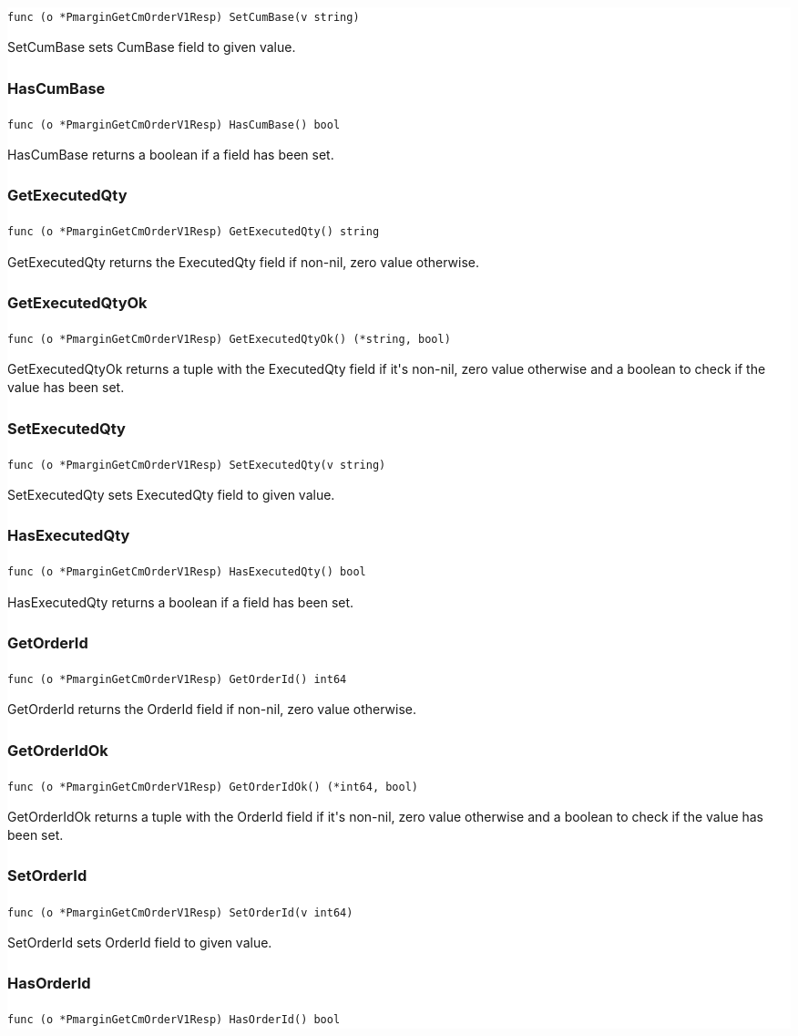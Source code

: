 `func (o *PmarginGetCmOrderV1Resp) SetCumBase(v string)`

SetCumBase sets CumBase field to given value.

### HasCumBase

`func (o *PmarginGetCmOrderV1Resp) HasCumBase() bool`

HasCumBase returns a boolean if a field has been set.

### GetExecutedQty

`func (o *PmarginGetCmOrderV1Resp) GetExecutedQty() string`

GetExecutedQty returns the ExecutedQty field if non-nil, zero value otherwise.

### GetExecutedQtyOk

`func (o *PmarginGetCmOrderV1Resp) GetExecutedQtyOk() (*string, bool)`

GetExecutedQtyOk returns a tuple with the ExecutedQty field if it's non-nil, zero value otherwise
and a boolean to check if the value has been set.

### SetExecutedQty

`func (o *PmarginGetCmOrderV1Resp) SetExecutedQty(v string)`

SetExecutedQty sets ExecutedQty field to given value.

### HasExecutedQty

`func (o *PmarginGetCmOrderV1Resp) HasExecutedQty() bool`

HasExecutedQty returns a boolean if a field has been set.

### GetOrderId

`func (o *PmarginGetCmOrderV1Resp) GetOrderId() int64`

GetOrderId returns the OrderId field if non-nil, zero value otherwise.

### GetOrderIdOk

`func (o *PmarginGetCmOrderV1Resp) GetOrderIdOk() (*int64, bool)`

GetOrderIdOk returns a tuple with the OrderId field if it's non-nil, zero value otherwise
and a boolean to check if the value has been set.

### SetOrderId

`func (o *PmarginGetCmOrderV1Resp) SetOrderId(v int64)`

SetOrderId sets OrderId field to given value.

### HasOrderId

`func (o *PmarginGetCmOrderV1Resp) HasOrderId() bool`
